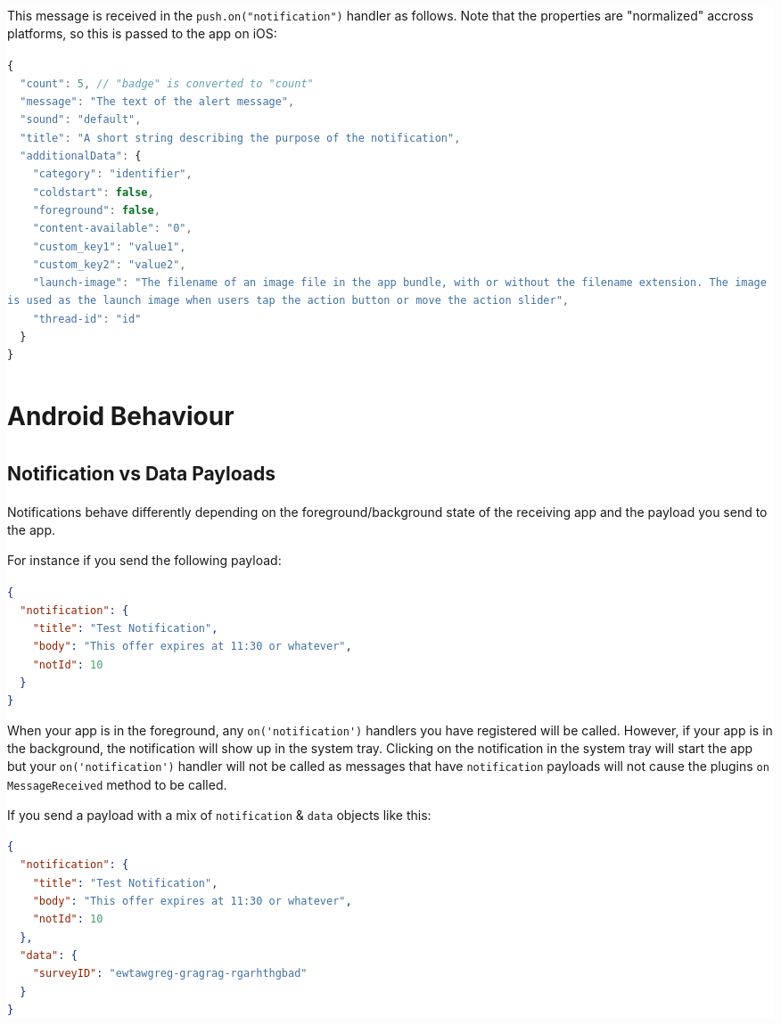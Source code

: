 This message is received in the `push.on("notification")` handler as follows.
Note that the properties are "normalized" accross platforms, so this is passed to the app on iOS:

```javascript
{
  "count": 5, // "badge" is converted to "count"
  "message": "The text of the alert message",
  "sound": "default",
  "title": "A short string describing the purpose of the notification",
  "additionalData": {
    "category": "identifier",
    "coldstart": false,
    "foreground": false,
    "content-available": "0",
    "custom_key1": "value1",
    "custom_key2": "value2",
    "launch-image": "The filename of an image file in the app bundle, with or without the filename extension. The image is used as the launch image when users tap the action button or move the action slider",
    "thread-id": "id"
  }
}
```

# Android Behaviour

## Notification vs Data Payloads

Notifications behave differently depending on the foreground/background state of the receiving app and the payload you send to the app.

For instance if you send the following payload:

```json
{
  "notification": {
    "title": "Test Notification",
    "body": "This offer expires at 11:30 or whatever",
    "notId": 10
  }
}
```

When your app is in the foreground, any `on('notification')` handlers you have registered will be called. However, if your app is in the background, the notification will show up in the system tray. Clicking on the notification in the system tray will start the app but your `on('notification')` handler will not be called as messages that have `notification` payloads will not cause the plugins `onMessageReceived` method to be called.

If you send a payload with a mix of `notification` & `data` objects like this:

```json
{
  "notification": {
    "title": "Test Notification",
    "body": "This offer expires at 11:30 or whatever",
    "notId": 10
  },
  "data": {
    "surveyID": "ewtawgreg-gragrag-rgarhthgbad"
  }
}
```
